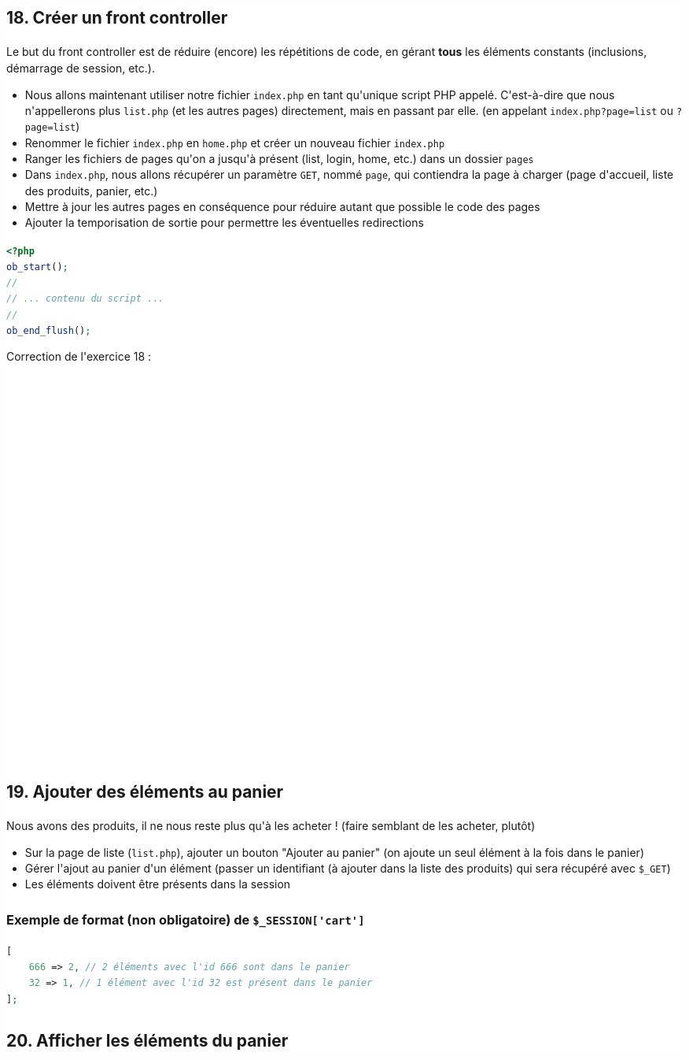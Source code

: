 ## 18. Créer un front controller

Le but du front controller est de réduire (encore) les répétitions de code, en gérant **tous** les éléments constants (inclusions, démarrage de session, etc.).

- Nous allons maintenant utiliser notre fichier `index.php` en tant qu'unique script PHP appelé. C'est-à-dire que nous n'appellerons plus `list.php` (et les autres pages) directement, mais en passant par elle. (en appelant `index.php?page=list` ou `?page=list`)
- Renommer le fichier `index.php` en `home.php` et créer un nouveau fichier `index.php`
- Ranger les fichiers de pages qu'on a jusqu'à présent (list, login, home, etc.) dans un dossier `pages`
- Dans `index.php`, nous allons récupérer un paramètre `GET`, nommé `page`, qui contiendra la page à charger (page d'accueil, liste des produits, panier, etc.)
- Mettre à jour les autres pages en conséquence pour réduire autant que possible le code des pages
- Ajouter la temporisation de sortie pour permettre les éventuelles redirections

```php
<?php
ob_start();
//
// ... contenu du script ...
//
ob_end_flush();
```

Correction de l'exercice 18 :

<div style="position: relative; padding-bottom: 56.25%; height: 0;"><iframe src="https://www.loom.com/embed/0aef072ce1a547f4a7dc2e49ca7dbf92" frameborder="0" webkitallowfullscreen mozallowfullscreen allowfullscreen style="position: absolute; top: 0; left: 0; width: 100%; height: 100%;"></iframe></div>

## 19. Ajouter des éléments au panier

Nous avons des produits, il ne nous reste plus qu'à les acheter ! (faire semblant de les acheter, plutôt)

- Sur la page de liste (`list.php`), ajouter un bouton "Ajouter au panier" (on ajoute un seul élément à la fois dans le panier)
- Gérer l'ajout au panier d'un élément (passer un identifiant (à ajouter dans la liste des produits) qui sera récupéré avec `$_GET`)
- Les éléments doivent être présents dans la session

### Exemple de format (non obligatoire) de `$_SESSION['cart']`

```php
[
    666 => 2, // 2 éléments avec l'id 666 sont dans le panier
    32 => 1, // 1 élément avec l'id 32 est présent dans le panier
];
```

## 20. Afficher les éléments du panier
